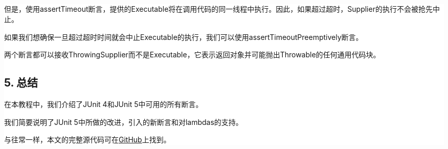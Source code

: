 但是，使用assertTimeout断言，提供的Executable将在调用代码的同一线程中执行。因此，如果超过超时，Supplier的执行不会被抢先中止。

如果我们想确保一旦超过超时时间就会中止Executable的执行，我们可以使用assertTimeoutPreemptively断言。

两个断言都可以接收ThrowingSupplier而不是Executable，它表示返回对象并可能抛出Throwable的任何通用代码块。

## 5. 总结

在本教程中，我们介绍了JUnit 4和JUnit 5中可用的所有断言。

我们简要说明了JUnit 5中所做的改进，引入的新断言和对lambdas的支持。

与往常一样，本文的完整源代码可在[GitHub](https://github.com/tuyucheng7/taketoday-tutorial4j/tree/master/software.test/junit5-migration)上找到。
